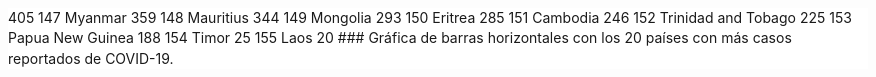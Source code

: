    <td style="text-align:right;"> 405 </td>
  </tr>
  <tr>
   <td style="text-align:center;"> 147 </td>
   <td style="text-align:left;"> Myanmar </td>
   <td style="text-align:right;"> 359 </td>
  </tr>
  <tr>
   <td style="text-align:center;"> 148 </td>
   <td style="text-align:left;"> Mauritius </td>
   <td style="text-align:right;"> 344 </td>
  </tr>
  <tr>
   <td style="text-align:center;"> 149 </td>
   <td style="text-align:left;"> Mongolia </td>
   <td style="text-align:right;"> 293 </td>
  </tr>
  <tr>
   <td style="text-align:center;"> 150 </td>
   <td style="text-align:left;"> Eritrea </td>
   <td style="text-align:right;"> 285 </td>
  </tr>
  <tr>
   <td style="text-align:center;"> 151 </td>
   <td style="text-align:left;"> Cambodia </td>
   <td style="text-align:right;"> 246 </td>
  </tr>
  <tr>
   <td style="text-align:center;"> 152 </td>
   <td style="text-align:left;"> Trinidad and Tobago </td>
   <td style="text-align:right;"> 225 </td>
  </tr>
  <tr>
   <td style="text-align:center;"> 153 </td>
   <td style="text-align:left;"> Papua New Guinea </td>
   <td style="text-align:right;"> 188 </td>
  </tr>
  <tr>
   <td style="text-align:center;"> 154 </td>
   <td style="text-align:left;"> Timor </td>
   <td style="text-align:right;"> 25 </td>
  </tr>
  <tr>
   <td style="text-align:center;"> 155 </td>
   <td style="text-align:left;"> Laos </td>
   <td style="text-align:right;"> 20 </td>
  </tr>
</tbody>
</table>
### Gráfica de barras horizontales con los 20 países con más casos reportados de COVID-19.
